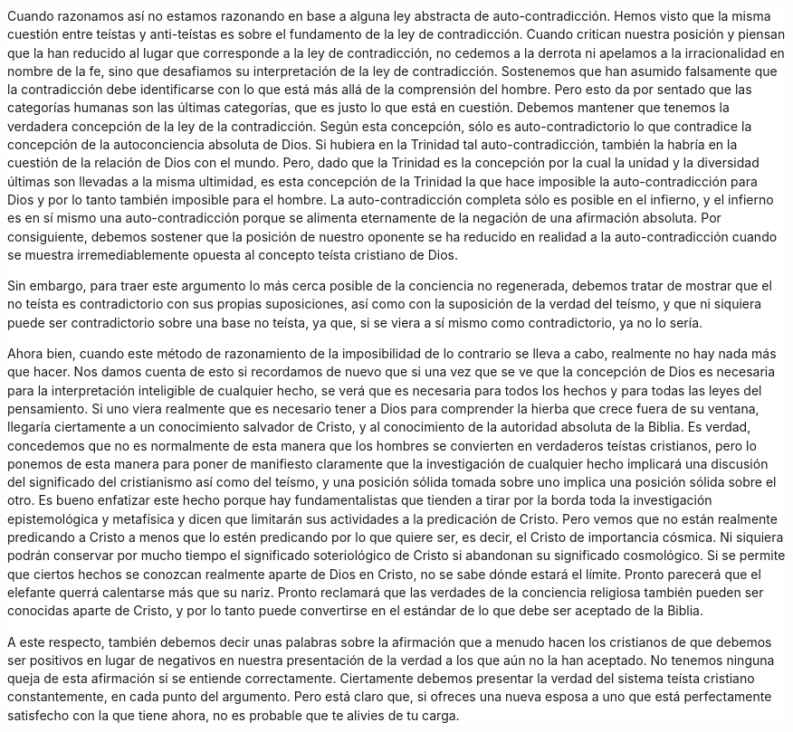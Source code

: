 Cuando razonamos así no estamos razonando en base a alguna ley abstracta de auto-contradicción. Hemos visto que la misma cuestión entre teístas y anti-teístas es sobre el fundamento de la ley de contradicción. Cuando critican nuestra posición y piensan que la han reducido al lugar que corresponde a la ley de contradicción, no cedemos a la derrota ni apelamos a la irracionalidad en nombre de la fe, sino que desafiamos su interpretación de la ley de contradicción. Sostenemos que han asumido falsamente que la contradicción debe identificarse con lo que está más allá de la comprensión del hombre. Pero esto da por sentado que las categorías humanas son las últimas categorías, que es justo lo que está en cuestión. Debemos mantener que tenemos la verdadera concepción de la ley de la contradicción. Según esta concepción, sólo es auto-contradictorio lo que contradice la concepción de la autoconciencia absoluta de Dios. Si hubiera en la Trinidad tal auto-contradicción, también la habría en la cuestión de la relación de Dios con el mundo. Pero, dado que la Trinidad es la concepción por la cual la unidad y la diversidad últimas son llevadas a la misma ultimidad, es esta concepción de la Trinidad la que hace imposible la auto-contradicción para Dios y por lo tanto también imposible para el hombre. La auto-contradicción completa sólo es posible en el infierno, y el infierno es en sí mismo una auto-contradicción porque se alimenta eternamente de la negación de una afirmación absoluta. Por consiguiente, debemos sostener que la posición de nuestro oponente se ha reducido en realidad a la auto-contradicción cuando se muestra irremediablemente opuesta al concepto teísta cristiano de Dios.

Sin embargo, para traer este argumento lo más cerca posible de la conciencia no regenerada, debemos tratar de mostrar que el no teísta es contradictorio con sus propias suposiciones, así como con la suposición de la verdad del teísmo, y que ni siquiera puede ser contradictorio sobre una base no teísta, ya que, si se viera a sí mismo como contradictorio, ya no lo sería.

Ahora bien, cuando este método de razonamiento de la imposibilidad de lo contrario se lleva a cabo, realmente no hay nada más que hacer. Nos damos cuenta de esto si recordamos de nuevo que si una vez que se ve que la concepción de Dios es necesaria para la interpretación inteligible de cualquier hecho, se verá que es necesaria para todos los hechos y para todas las leyes del pensamiento. Si uno viera realmente que es necesario tener a Dios para comprender la hierba que crece fuera de su ventana, llegaría ciertamente a un conocimiento salvador de Cristo, y al conocimiento de la autoridad absoluta de la Biblia. Es verdad, concedemos que no es normalmente de esta manera que los hombres se convierten en verdaderos teístas cristianos, pero lo ponemos de esta manera para poner de manifiesto claramente que la investigación de cualquier hecho implicará una discusión del significado del cristianismo así como del teísmo, y una posición sólida tomada sobre uno implica una posición sólida sobre el otro. Es bueno enfatizar este hecho porque hay fundamentalistas que tienden a tirar por la borda toda la investigación epistemológica y metafísica y dicen que limitarán sus actividades a la predicación de Cristo. Pero vemos que no están realmente predicando a Cristo a menos que lo estén predicando por lo que quiere ser, es decir, el Cristo de importancia cósmica. Ni siquiera podrán conservar por mucho tiempo el significado soteriológico de Cristo si abandonan su significado cosmológico. Si se permite que ciertos hechos se conozcan realmente aparte de Dios en Cristo, no se sabe dónde estará el límite. Pronto parecerá que el elefante querrá calentarse más que su nariz. Pronto reclamará que las verdades de la conciencia religiosa también pueden ser conocidas aparte de Cristo, y por lo tanto puede convertirse en el estándar de lo que debe ser aceptado de la Biblia.

A este respecto, también debemos decir unas palabras sobre la afirmación que a menudo hacen los cristianos de que debemos ser positivos en lugar de negativos en nuestra presentación de la verdad a los que aún no la han aceptado. No tenemos ninguna queja de esta afirmación si se entiende correctamente. Ciertamente debemos presentar la verdad del sistema teísta cristiano constantemente, en cada punto del argumento. Pero está claro que, si ofreces una nueva esposa a uno que está perfectamente satisfecho con la que tiene ahora, no es probable que te alivies de tu carga.
